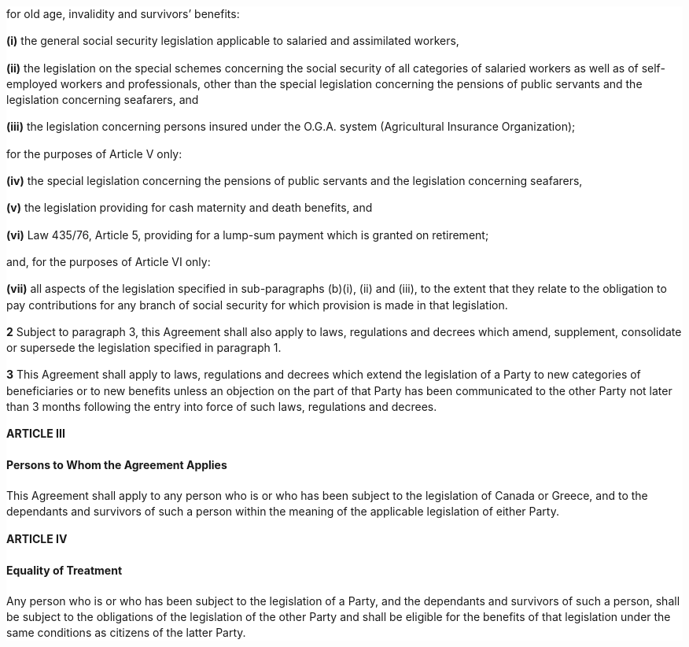 
for old age, invalidity and survivors’ benefits:


**(i)** the general social security legislation applicable to salaried and assimilated workers,


**(ii)** the legislation on the special schemes concerning the social security of all categories of salaried workers as well as of self-employed workers and professionals, other than the special legislation concerning the pensions of public servants and the legislation concerning seafarers, and


**(iii)** the legislation concerning persons insured under the O.G.A. system (Agricultural Insurance Organization);


for the purposes of Article V only:


**(iv)** the special legislation concerning the pensions of public servants and the legislation concerning seafarers,


**(v)** the legislation providing for cash maternity and death benefits, and


**(vi)** Law 435/76, Article 5, providing for a lump-sum payment which is granted on retirement;


and, for the purposes of Article VI only:


**(vii)** all aspects of the legislation specified in sub-paragraphs (b)(i), (ii) and (iii), to the extent that they relate to the obligation to pay contributions for any branch of social security for which provision is made in that legislation.


**2** Subject to paragraph 3, this Agreement shall also apply to laws, regulations and decrees which amend, supplement, consolidate or supersede the legislation specified in paragraph 1.


**3** This Agreement shall apply to laws, regulations and decrees which extend the legislation of a Party to new categories of beneficiaries or to new benefits unless an objection on the part of that Party has been communicated to the other Party not later than 3 months following the entry into force of such laws, regulations and decrees.



**ARTICLE III** 


#### **Persons to Whom the Agreement Applies**

This Agreement shall apply to any person who is or who has been subject to the legislation of Canada or Greece, and to the dependants and survivors of such a person within the meaning of the applicable legislation of either Party.



**ARTICLE IV** 


#### **Equality of Treatment**

Any person who is or who has been subject to the legislation of a Party, and the dependants and survivors of such a person, shall be subject to the obligations of the legislation of the other Party and shall be eligible for the benefits of that legislation under the same conditions as citizens of the latter Party.

